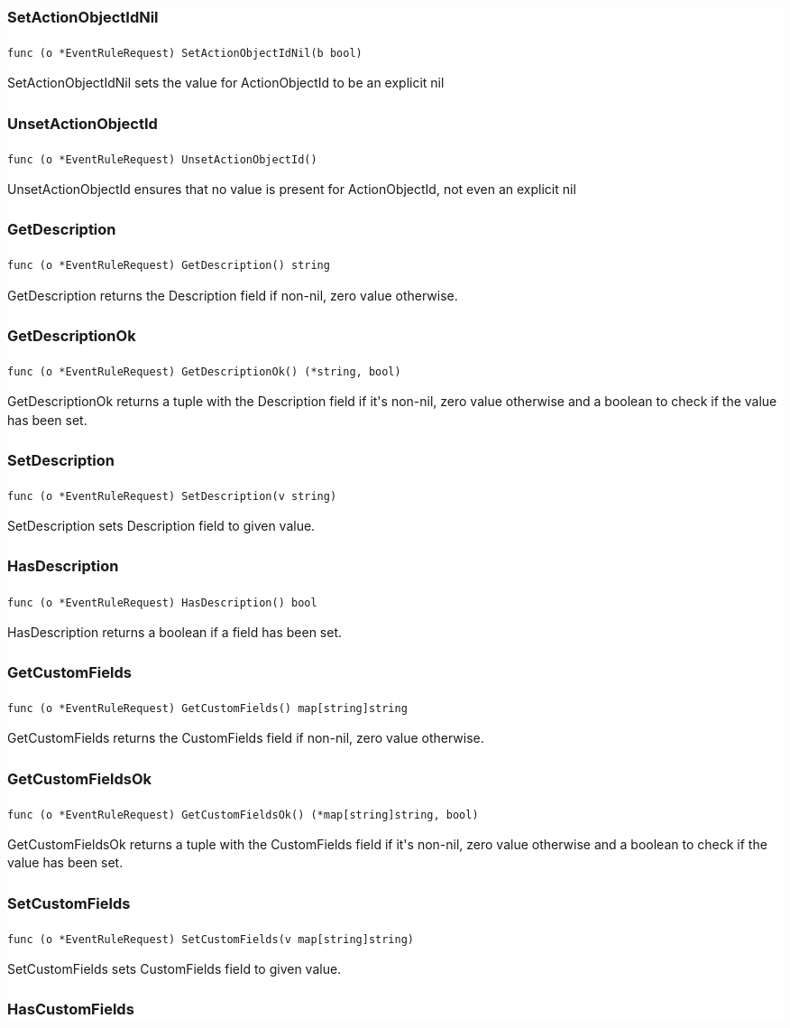 ### SetActionObjectIdNil

`func (o *EventRuleRequest) SetActionObjectIdNil(b bool)`

 SetActionObjectIdNil sets the value for ActionObjectId to be an explicit nil

### UnsetActionObjectId
`func (o *EventRuleRequest) UnsetActionObjectId()`

UnsetActionObjectId ensures that no value is present for ActionObjectId, not even an explicit nil
### GetDescription

`func (o *EventRuleRequest) GetDescription() string`

GetDescription returns the Description field if non-nil, zero value otherwise.

### GetDescriptionOk

`func (o *EventRuleRequest) GetDescriptionOk() (*string, bool)`

GetDescriptionOk returns a tuple with the Description field if it's non-nil, zero value otherwise
and a boolean to check if the value has been set.

### SetDescription

`func (o *EventRuleRequest) SetDescription(v string)`

SetDescription sets Description field to given value.

### HasDescription

`func (o *EventRuleRequest) HasDescription() bool`

HasDescription returns a boolean if a field has been set.

### GetCustomFields

`func (o *EventRuleRequest) GetCustomFields() map[string]string`

GetCustomFields returns the CustomFields field if non-nil, zero value otherwise.

### GetCustomFieldsOk

`func (o *EventRuleRequest) GetCustomFieldsOk() (*map[string]string, bool)`

GetCustomFieldsOk returns a tuple with the CustomFields field if it's non-nil, zero value otherwise
and a boolean to check if the value has been set.

### SetCustomFields

`func (o *EventRuleRequest) SetCustomFields(v map[string]string)`

SetCustomFields sets CustomFields field to given value.

### HasCustomFields
